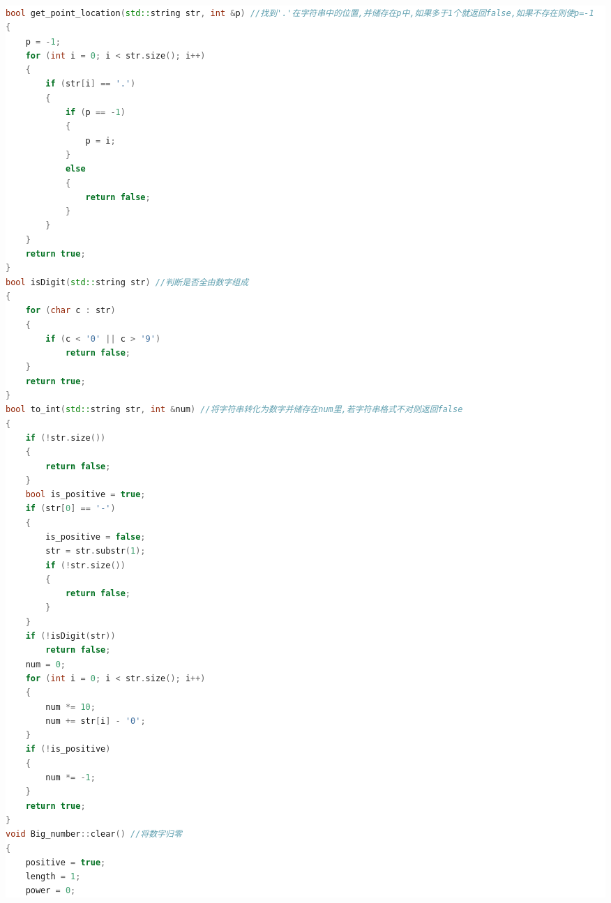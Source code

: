 ```cpp
bool get_point_location(std::string str, int &p) //找到'.'在字符串中的位置,并储存在p中,如果多于1个就返回false,如果不存在则使p=-1
{
    p = -1;
    for (int i = 0; i < str.size(); i++)
    {
        if (str[i] == '.')
        {
            if (p == -1)
            {
                p = i;
            }
            else
            {
                return false;
            }
        }
    }
    return true;
}
bool isDigit(std::string str) //判断是否全由数字组成
{
    for (char c : str)
    {
        if (c < '0' || c > '9')
            return false;
    }
    return true;
}
bool to_int(std::string str, int &num) //将字符串转化为数字并储存在num里,若字符串格式不对则返回false
{
    if (!str.size())
    {
        return false;
    }
    bool is_positive = true;
    if (str[0] == '-')
    {
        is_positive = false;
        str = str.substr(1);
        if (!str.size())
        {
            return false;
        }
    }
    if (!isDigit(str))
        return false;
    num = 0;
    for (int i = 0; i < str.size(); i++)
    {
        num *= 10;
        num += str[i] - '0';
    }
    if (!is_positive)
    {
        num *= -1;
    }
    return true;
}
void Big_number::clear() //将数字归零
{
    positive = true;
    length = 1;
    power = 0;
```